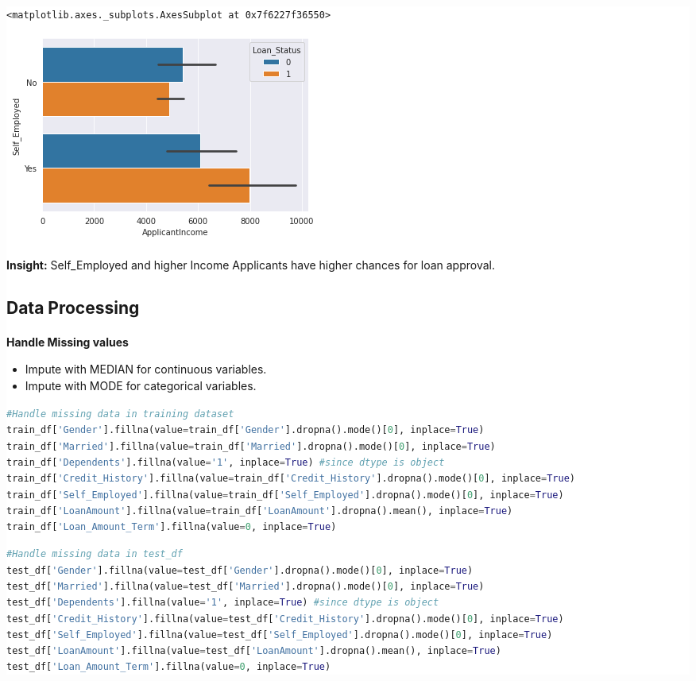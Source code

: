     <matplotlib.axes._subplots.AxesSubplot at 0x7f6227f36550>




    
![png](/assets/images/loan/output_54_1.png)
    


**Insight:** Self_Employed and higher Income Applicants have higher chances for loan approval.

## Data Processing

**Handle Missing values**
*   Impute with MEDIAN for continuous variables.
*   Impute with MODE for categorical variables.



```python
#Handle missing data in training dataset
train_df['Gender'].fillna(value=train_df['Gender'].dropna().mode()[0], inplace=True)
train_df['Married'].fillna(value=train_df['Married'].dropna().mode()[0], inplace=True)
train_df['Dependents'].fillna(value='1', inplace=True) #since dtype is object
train_df['Credit_History'].fillna(value=train_df['Credit_History'].dropna().mode()[0], inplace=True)
train_df['Self_Employed'].fillna(value=train_df['Self_Employed'].dropna().mode()[0], inplace=True)
train_df['LoanAmount'].fillna(value=train_df['LoanAmount'].dropna().mean(), inplace=True)
train_df['Loan_Amount_Term'].fillna(value=0, inplace=True)
```


```python
#Handle missing data in test_df
test_df['Gender'].fillna(value=test_df['Gender'].dropna().mode()[0], inplace=True)
test_df['Married'].fillna(value=test_df['Married'].dropna().mode()[0], inplace=True)
test_df['Dependents'].fillna(value='1', inplace=True) #since dtype is object
test_df['Credit_History'].fillna(value=test_df['Credit_History'].dropna().mode()[0], inplace=True)
test_df['Self_Employed'].fillna(value=test_df['Self_Employed'].dropna().mode()[0], inplace=True)
test_df['LoanAmount'].fillna(value=test_df['LoanAmount'].dropna().mean(), inplace=True)
test_df['Loan_Amount_Term'].fillna(value=0, inplace=True)
```
